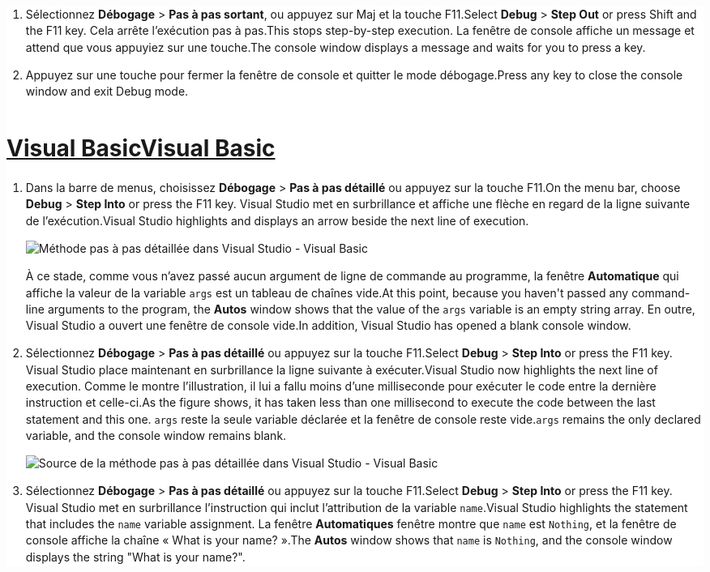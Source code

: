 1. <span data-ttu-id="436e2-237">Sélectionnez **Débogage** > **Pas à pas sortant**, ou appuyez sur Maj et la touche F11.</span><span class="sxs-lookup"><span data-stu-id="436e2-237">Select **Debug** > **Step Out** or press Shift and the F11 key.</span></span> <span data-ttu-id="436e2-238">Cela arrête l’exécution pas à pas.</span><span class="sxs-lookup"><span data-stu-id="436e2-238">This stops step-by-step execution.</span></span> <span data-ttu-id="436e2-239">La fenêtre de console affiche un message et attend que vous appuyiez sur une touche.</span><span class="sxs-lookup"><span data-stu-id="436e2-239">The console window displays a message and waits for you to press a key.</span></span>

1. <span data-ttu-id="436e2-240">Appuyez sur une touche pour fermer la fenêtre de console et quitter le mode débogage.</span><span class="sxs-lookup"><span data-stu-id="436e2-240">Press any key to close the console window and exit Debug mode.</span></span>
# <a name="visual-basictabvb"></a>[<span data-ttu-id="436e2-241">Visual Basic</span><span class="sxs-lookup"><span data-stu-id="436e2-241">Visual Basic</span></span>](#tab/vb)
1. <span data-ttu-id="436e2-242">Dans la barre de menus, choisissez **Débogage** > **Pas à pas détaillé** ou appuyez sur la touche F11.</span><span class="sxs-lookup"><span data-stu-id="436e2-242">On the menu bar, choose **Debug** > **Step Into** or press the F11 key.</span></span> <span data-ttu-id="436e2-243">Visual Studio met en surbrillance et affiche une flèche en regard de la ligne suivante de l’exécution.</span><span class="sxs-lookup"><span data-stu-id="436e2-243">Visual Studio highlights and displays an arrow beside the next line of execution.</span></span>

   ![Méthode pas à pas détaillée dans Visual Studio - Visual Basic](./media/debugging-with-visual-studio/vb-step-into-method.png)

   <span data-ttu-id="436e2-245">À ce stade, comme vous n’avez passé aucun argument de ligne de commande au programme, la fenêtre **Automatique** qui affiche la valeur de la variable `args` est un tableau de chaînes vide.</span><span class="sxs-lookup"><span data-stu-id="436e2-245">At this point, because you haven't passed any command-line arguments to the program, the **Autos** window shows that the value of the `args` variable is an empty string array.</span></span> <span data-ttu-id="436e2-246">En outre, Visual Studio a ouvert une fenêtre de console vide.</span><span class="sxs-lookup"><span data-stu-id="436e2-246">In addition, Visual Studio has opened a blank console window.</span></span>

1. <span data-ttu-id="436e2-247">Sélectionnez **Débogage** > **Pas à pas détaillé** ou appuyez sur la touche F11.</span><span class="sxs-lookup"><span data-stu-id="436e2-247">Select **Debug** > **Step Into** or press the F11 key.</span></span> <span data-ttu-id="436e2-248">Visual Studio place maintenant en surbrillance la ligne suivante à exécuter.</span><span class="sxs-lookup"><span data-stu-id="436e2-248">Visual Studio now highlights the next line of execution.</span></span> <span data-ttu-id="436e2-249">Comme le montre l’illustration, il lui a fallu moins d’une milliseconde pour exécuter le code entre la dernière instruction et celle-ci.</span><span class="sxs-lookup"><span data-stu-id="436e2-249">As the figure shows, it has taken less than one millisecond to execute the code between the last statement and this one.</span></span> <span data-ttu-id="436e2-250">`args` reste la seule variable déclarée et la fenêtre de console reste vide.</span><span class="sxs-lookup"><span data-stu-id="436e2-250">`args` remains the only declared variable, and the console window remains blank.</span></span>

   ![Source de la méthode pas à pas détaillée dans Visual Studio - Visual Basic](./media/debugging-with-visual-studio/vb-step-into-source-method.png)

1. <span data-ttu-id="436e2-252">Sélectionnez **Débogage** > **Pas à pas détaillé** ou appuyez sur la touche F11.</span><span class="sxs-lookup"><span data-stu-id="436e2-252">Select **Debug** > **Step Into** or press the F11 key.</span></span> <span data-ttu-id="436e2-253">Visual Studio met en surbrillance l’instruction qui inclut l’attribution de la variable `name`.</span><span class="sxs-lookup"><span data-stu-id="436e2-253">Visual Studio highlights the statement that includes the `name` variable assignment.</span></span> <span data-ttu-id="436e2-254">La fenêtre **Automatiques** fenêtre montre que `name` est `Nothing`, et la fenêtre de console affiche la chaîne « What is your name? ».</span><span class="sxs-lookup"><span data-stu-id="436e2-254">The **Autos** window shows that `name` is `Nothing`, and the console window displays the string "What is your name?".</span></span>
